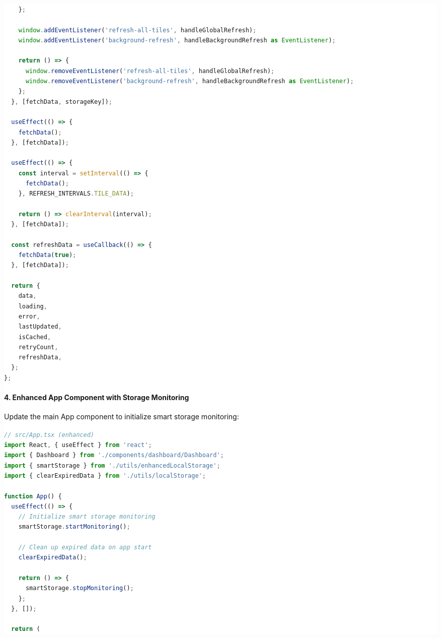 ```typescript
    };

    window.addEventListener('refresh-all-tiles', handleGlobalRefresh);
    window.addEventListener('background-refresh', handleBackgroundRefresh as EventListener);

    return () => {
      window.removeEventListener('refresh-all-tiles', handleGlobalRefresh);
      window.removeEventListener('background-refresh', handleBackgroundRefresh as EventListener);
    };
  }, [fetchData, storageKey]);

  useEffect(() => {
    fetchData();
  }, [fetchData]);

  useEffect(() => {
    const interval = setInterval(() => {
      fetchData();
    }, REFRESH_INTERVALS.TILE_DATA);

    return () => clearInterval(interval);
  }, [fetchData]);

  const refreshData = useCallback(() => {
    fetchData(true);
  }, [fetchData]);

  return {
    data,
    loading,
    error,
    lastUpdated,
    isCached,
    retryCount,
    refreshData,
  };
};
```

#### 4. Enhanced App Component with Storage Monitoring

Update the main App component to initialize smart storage monitoring:

```typescript
// src/App.tsx (enhanced)
import React, { useEffect } from 'react';
import { Dashboard } from './components/dashboard/Dashboard';
import { smartStorage } from './utils/enhancedLocalStorage';
import { clearExpiredData } from './utils/localStorage';

function App() {
  useEffect(() => {
    // Initialize smart storage monitoring
    smartStorage.startMonitoring();

    // Clean up expired data on app start
    clearExpiredData();

    return () => {
      smartStorage.stopMonitoring();
    };
  }, []);

  return (
```